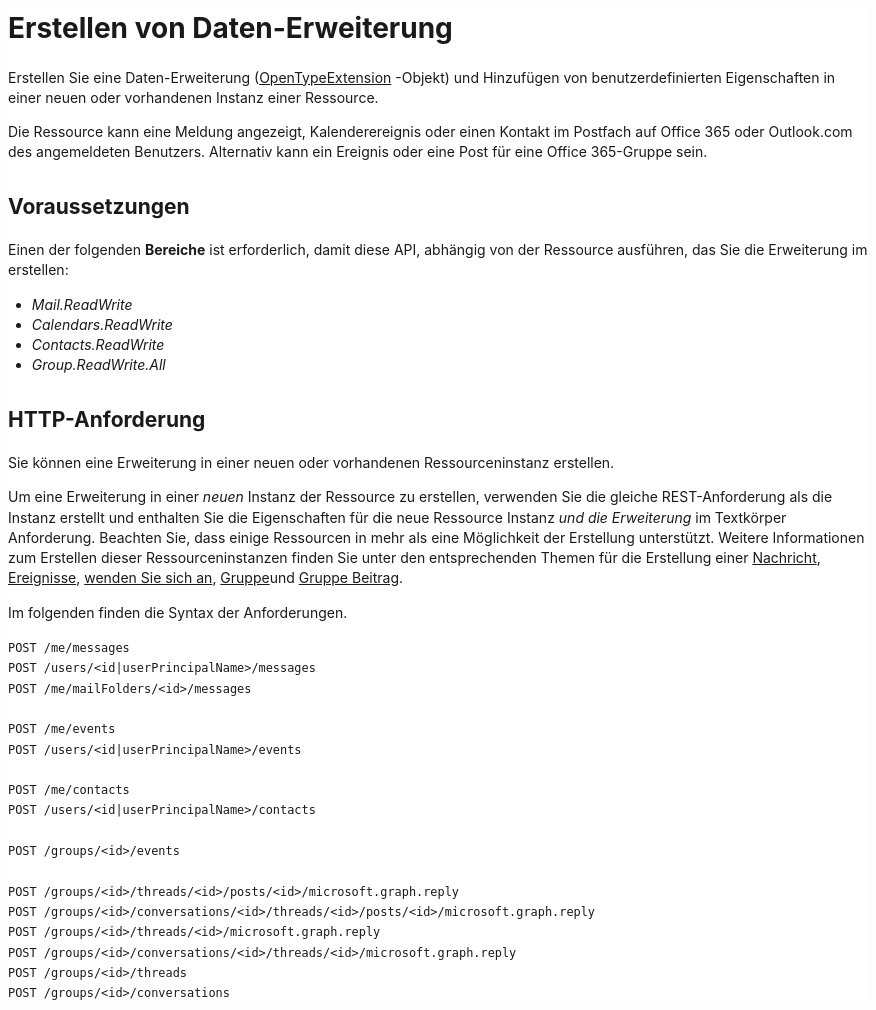 # <a name="create-data-extension"></a>Erstellen von Daten-Erweiterung

Erstellen Sie eine Daten-Erweiterung ([OpenTypeExtension](../resources/openTypeExtension.md) -Objekt) und Hinzufügen von benutzerdefinierten Eigenschaften in einer neuen oder vorhandenen Instanz einer Ressource. 

Die Ressource kann eine Meldung angezeigt, Kalenderereignis oder einen Kontakt im Postfach auf Office 365 oder Outlook.com des angemeldeten Benutzers. Alternativ kann ein Ereignis oder eine Post für eine Office 365-Gruppe sein. 


## <a name="prerequisites"></a>Voraussetzungen

Einen der folgenden **Bereiche** ist erforderlich, damit diese API, abhängig von der Ressource ausführen, das Sie die Erweiterung im erstellen:

- _Mail.ReadWrite_
- _Calendars.ReadWrite_
- _Contacts.ReadWrite_
- _Group.ReadWrite.All_
 
## <a name="http-request"></a>HTTP-Anforderung
Sie können eine Erweiterung in einer neuen oder vorhandenen Ressourceninstanz erstellen.

Um eine Erweiterung in einer _neuen_ Instanz der Ressource zu erstellen, verwenden Sie die gleiche REST-Anforderung als die Instanz erstellt und enthalten Sie die Eigenschaften für die neue Ressource Instanz _und die Erweiterung_ im Textkörper Anforderung.
Beachten Sie, dass einige Ressourcen in mehr als eine Möglichkeit der Erstellung unterstützt. Weitere Informationen zum Erstellen dieser Ressourceninstanzen finden Sie unter den entsprechenden Themen für die Erstellung einer [Nachricht](../resources/message.md), [Ereignisse](../api/user_post_events.md), [wenden Sie sich an](../api/user_post_contacts.md), [Gruppe](../api/group_post_events.md)und [Gruppe Beitrag](../resources/post.md). 
 
Im folgenden finden die Syntax der Anforderungen. 


```http
POST /me/messages
POST /users/<id|userPrincipalName>/messages
POST /me/mailFolders/<id>/messages

POST /me/events
POST /users/<id|userPrincipalName>/events

POST /me/contacts
POST /users/<id|userPrincipalName>/contacts

POST /groups/<id>/events

POST /groups/<id>/threads/<id>/posts/<id>/microsoft.graph.reply
POST /groups/<id>/conversations/<id>/threads/<id>/posts/<id>/microsoft.graph.reply
POST /groups/<id>/threads/<id>/microsoft.graph.reply
POST /groups/<id>/conversations/<id>/threads/<id>/microsoft.graph.reply
POST /groups/<id>/threads
POST /groups/<id>/conversations
```
